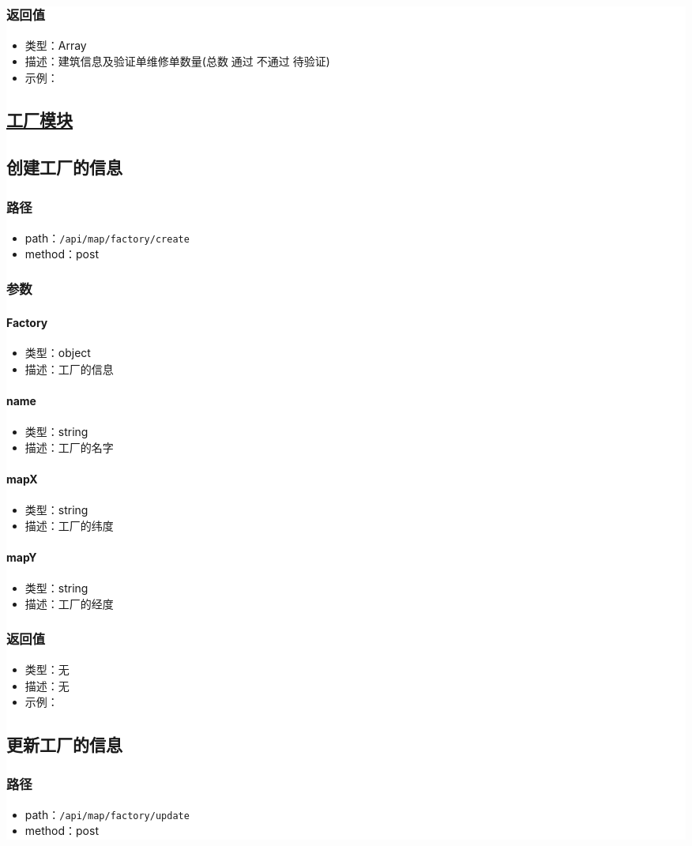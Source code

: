 

### 返回值
 - 类型：Array
 - 描述：建筑信息及验证单维修单数量(总数 通过 不通过 待验证)
 - 示例：
```

```

[工厂模块](#工厂模块)
-----------------
## 创建工厂的信息

### 路径
 - path：`/api/map/factory/create`
 - method：post

### 参数

#### Factory
 - 类型：object
 - 描述：工厂的信息

#### name
 - 类型：string
 - 描述：工厂的名字

#### mapX
 - 类型：string
 - 描述：工厂的纬度

#### mapY
 - 类型：string
 - 描述：工厂的经度



### 返回值
 - 类型：无
 - 描述：无
 - 示例：
```

```
## 更新工厂的信息

### 路径
 - path：`/api/map/factory/update`
 - method：post
